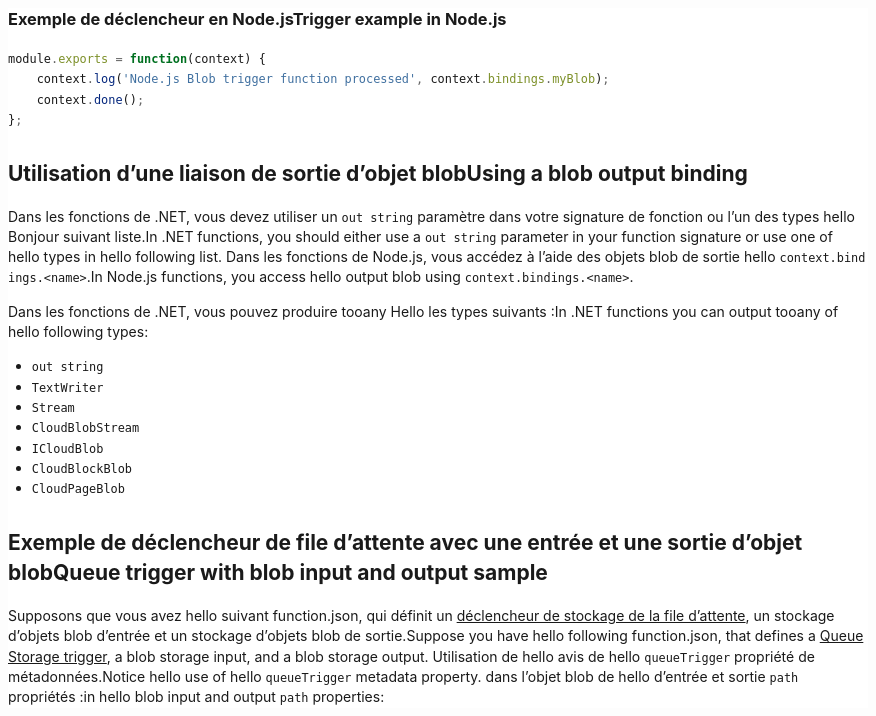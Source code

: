 <a name="triggernodejs"></a>

### <a name="trigger-example-in-nodejs"></a><span data-ttu-id="5b371-203">Exemple de déclencheur en Node.js</span><span class="sxs-lookup"><span data-stu-id="5b371-203">Trigger example in Node.js</span></span>

```javascript
module.exports = function(context) {
    context.log('Node.js Blob trigger function processed', context.bindings.myBlob);
    context.done();
};
```
<a name="outputusage"></a>
<a name="storage-blob-output-binding"></a>

## <a name="using-a-blob-output-binding"></a><span data-ttu-id="5b371-204">Utilisation d’une liaison de sortie d’objet blob</span><span class="sxs-lookup"><span data-stu-id="5b371-204">Using a blob output binding</span></span>

<span data-ttu-id="5b371-205">Dans les fonctions de .NET, vous devez utiliser un `out string` paramètre dans votre signature de fonction ou l’un des types hello Bonjour suivant liste.</span><span class="sxs-lookup"><span data-stu-id="5b371-205">In .NET functions, you should either use a `out string` parameter in your function signature or use one of hello types in hello following list.</span></span> <span data-ttu-id="5b371-206">Dans les fonctions de Node.js, vous accédez à l’aide des objets blob de sortie hello `context.bindings.<name>`.</span><span class="sxs-lookup"><span data-stu-id="5b371-206">In Node.js functions, you access hello output blob using `context.bindings.<name>`.</span></span>

<span data-ttu-id="5b371-207">Dans les fonctions de .NET, vous pouvez produire tooany Hello les types suivants :</span><span class="sxs-lookup"><span data-stu-id="5b371-207">In .NET functions you can output tooany of hello following types:</span></span>

* `out string`
* `TextWriter`
* `Stream`
* `CloudBlobStream`
* `ICloudBlob`
* `CloudBlockBlob` 
* `CloudPageBlob` 

<a name="input-sample"></a>

## <a name="queue-trigger-with-blob-input-and-output-sample"></a><span data-ttu-id="5b371-208">Exemple de déclencheur de file d’attente avec une entrée et une sortie d’objet blob</span><span class="sxs-lookup"><span data-stu-id="5b371-208">Queue trigger with blob input and output sample</span></span>
<span data-ttu-id="5b371-209">Supposons que vous avez hello suivant function.json, qui définit un [déclencheur de stockage de la file d’attente](functions-bindings-storage-queue.md), un stockage d’objets blob d’entrée et un stockage d’objets blob de sortie.</span><span class="sxs-lookup"><span data-stu-id="5b371-209">Suppose you have hello following function.json, that defines a [Queue Storage trigger](functions-bindings-storage-queue.md), a blob storage input, and a blob storage output.</span></span> <span data-ttu-id="5b371-210">Utilisation de hello avis de hello `queueTrigger` propriété de métadonnées.</span><span class="sxs-lookup"><span data-stu-id="5b371-210">Notice hello use of hello `queueTrigger` metadata property.</span></span> <span data-ttu-id="5b371-211">dans l’objet blob de hello d’entrée et sortie `path` propriétés :</span><span class="sxs-lookup"><span data-stu-id="5b371-211">in hello blob input and output `path` properties:</span></span>
